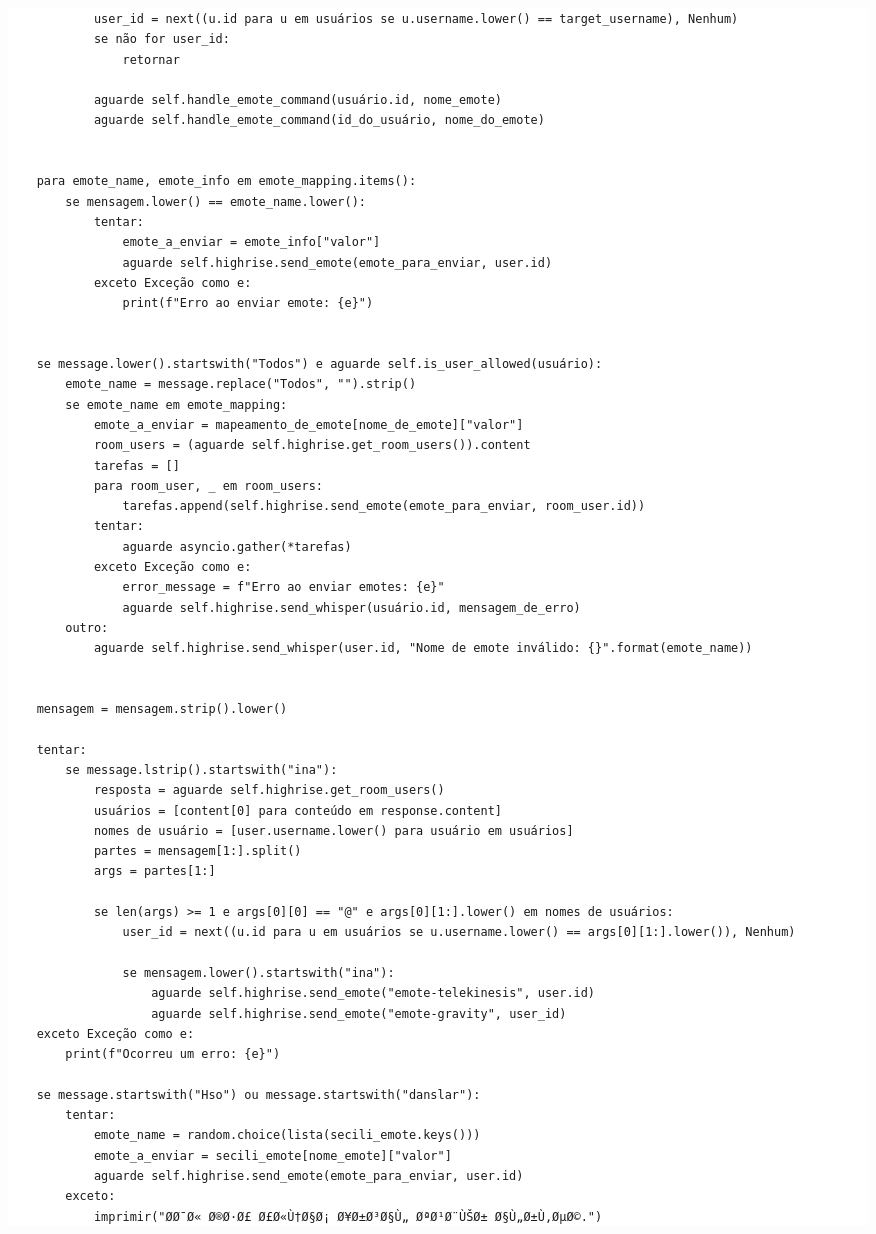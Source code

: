                 user_id = next((u.id para u em usuários se u.username.lower() == target_username), Nenhum)
                se não for user_id:
                    retornar

                aguarde self.handle_emote_command(usuário.id, nome_emote)
                aguarde self.handle_emote_command(id_do_usuário, nome_do_emote)


        para emote_name, emote_info em emote_mapping.items():
            se mensagem.lower() == emote_name.lower():
                tentar:
                    emote_a_enviar = emote_info["valor"]
                    aguarde self.highrise.send_emote(emote_para_enviar, user.id)
                exceto Exceção como e:
                    print(f"Erro ao enviar emote: {e}")


        se message.lower().startswith("Todos") e aguarde self.is_user_allowed(usuário):
            emote_name = message.replace("Todos", "").strip()
            se emote_name em emote_mapping:
                emote_a_enviar = mapeamento_de_emote[nome_de_emote]["valor"]
                room_users = (aguarde self.highrise.get_room_users()).content
                tarefas = []
                para room_user, _ em room_users:
                    tarefas.append(self.highrise.send_emote(emote_para_enviar, room_user.id))
                tentar:
                    aguarde asyncio.gather(*tarefas)
                exceto Exceção como e:
                    error_message = f"Erro ao enviar emotes: {e}"
                    aguarde self.highrise.send_whisper(usuário.id, mensagem_de_erro)
            outro:
                aguarde self.highrise.send_whisper(user.id, "Nome de emote inválido: {}".format(emote_name))
    
              
        mensagem = mensagem.strip().lower()

        tentar:
            se message.lstrip().startswith("ina"):
                resposta = aguarde self.highrise.get_room_users()
                usuários = [content[0] para conteúdo em response.content]
                nomes de usuário = [user.username.lower() para usuário em usuários]
                partes = mensagem[1:].split()
                args = partes[1:]

                se len(args) >= 1 e args[0][0] == "@" e args[0][1:].lower() em nomes de usuários:
                    user_id = next((u.id para u em usuários se u.username.lower() == args[0][1:].lower()), Nenhum)

                    se mensagem.lower().startswith("ina"):
                        aguarde self.highrise.send_emote("emote-telekinesis", user.id)
                        aguarde self.highrise.send_emote("emote-gravity", user_id)
        exceto Exceção como e:
            print(f"Ocorreu um erro: {e}")
          
        se message.startswith("Hso") ou message.startswith("danslar"):
            tentar:
                emote_name = random.choice(lista(secili_emote.keys()))
                emote_a_enviar = secili_emote[nome_emote]["valor"]
                aguarde self.highrise.send_emote(emote_para_enviar, user.id)
            exceto:
                imprimir("ØØ¯Ø« Ø®Ø·Ø£ Ø£Ø«Ù†Ø§Ø¡ Ø¥Ø±Ø³Ø§Ù„ ØªØ¹Ø¨ÙŠØ± Ø§Ù„Ø±Ù‚ØµØ©.")
